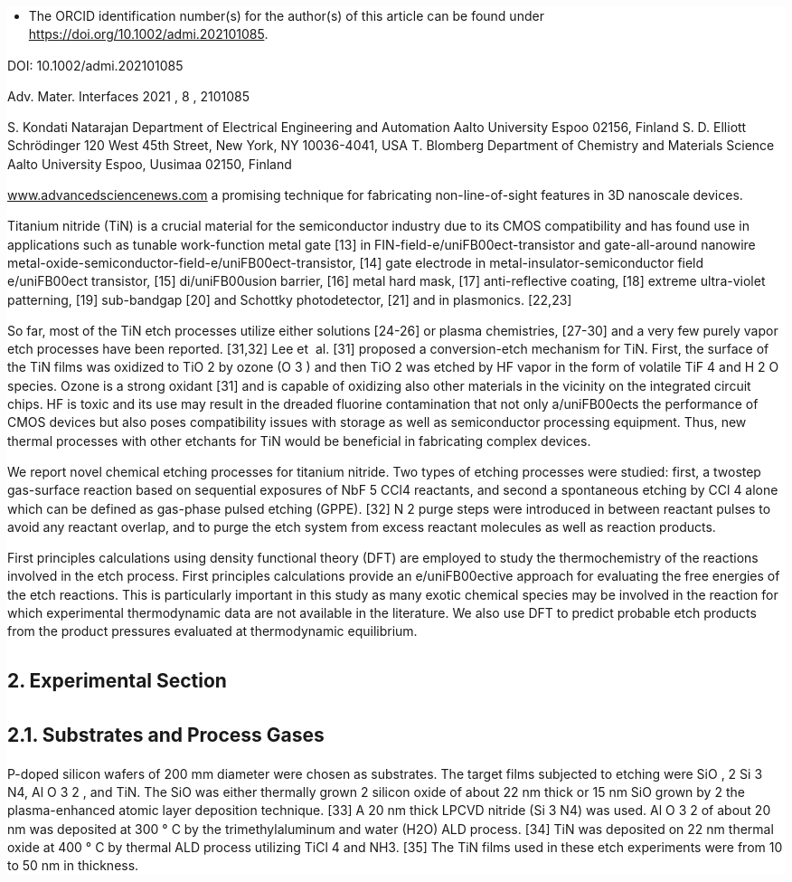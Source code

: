 - The ORCID identification number(s) for the author(s) of this article can be found under https://doi.org/10.1002/admi.202101085.

DOI: 10.1002/admi.202101085

Adv. Mater. Interfaces 2021 , 8 , 2101085

S. Kondati Natarajan Department of Electrical Engineering and Automation Aalto University Espoo 02156, Finland S. D. Elliott Schrödinger 120 West 45th Street, New York, NY 10036-4041, USA T. Blomberg Department of Chemistry and Materials Science Aalto University Espoo, Uusimaa 02150, Finland



www.advancedsciencenews.com a promising technique for fabricating non-line-of-sight features in 3D nanoscale devices.

Titanium  nitride  (TiN)  is  a  crucial  material  for  the  semiconductor  industry  due  to  its  CMOS  compatibility  and  has found use in applications such as tunable work-function metal gate [13] in  FIN-field-e/uniFB00ect-transistor  and  gate-all-around  nanowire metal-oxide-semiconductor-field-e/uniFB00ect-transistor, [14] gate electrode  in  metal-insulator-semiconductor  field  e/uniFB00ect  transistor, [15] di/uniFB00usion  barrier, [16] metal hard mask, [17] anti-reflective coating, [18] extreme  ultra-violet  patterning, [19] sub-bandgap [20] and Schottky photodetector, [21] and in plasmonics. [22,23]

So  far,  most  of  the  TiN  etch  processes  utilize  either  solutions [24-26] or plasma chemistries, [27-30] and a very few purely vapor etch  processes  have  been  reported. [31,32] Lee  et  al. [31] proposed a  conversion-etch  mechanism  for  TiN.  First,  the  surface  of  the TiN films was oxidized to TiO 2  by ozone (O 3 ) and then TiO 2 was etched by HF vapor in the form of volatile TiF 4  and H 2 O species. Ozone is a strong oxidant [31] and is capable of oxidizing also other materials in the vicinity on the integrated circuit chips. HF is toxic and its use may result in the dreaded fluorine contamination that not only a/uniFB00ects the performance of CMOS devices but also poses compatibility  issues  with  storage  as  well  as  semiconductor  processing equipment. Thus, new thermal processes with other etchants for TiN would be beneficial in fabricating complex devices.

We  report  novel  chemical  etching  processes  for  titanium nitride. Two types of etching processes were studied: first, a twostep gas-surface reaction based on sequential exposures of NbF 5 CCl4 reactants, and second a spontaneous etching by CCl 4  alone which can be defined as gas-phase pulsed etching (GPPE). [32]  N 2 purge steps were introduced in between reactant pulses to avoid any reactant overlap, and to purge the etch system from excess reactant molecules as well as reaction products.

First  principles  calculations  using  density  functional  theory (DFT) are employed to study the thermochemistry of the reactions involved in the etch process. First principles calculations provide  an  e/uniFB00ective  approach  for  evaluating  the  free  energies of  the  etch  reactions.  This  is  particularly  important  in  this study as many exotic chemical species may be involved in the reaction  for  which  experimental  thermodynamic  data  are  not available  in  the  literature.  We  also  use  DFT  to  predict  probable  etch  products  from  the  product  pressures  evaluated  at thermodynamic equilibrium.

## 2. Experimental Section

## 2.1. Substrates and Process Gases

P-doped  silicon  wafers  of  200  mm  diameter  were  chosen  as substrates.  The  target  films  subjected  to  etching  were  SiO , 2 Si 3 N4,  Al O 3 2 ,  and  TiN.  The  SiO   was  either  thermally  grown 2 silicon  oxide  of  about  22  nm  thick  or  15  nm  SiO   grown  by 2 the  plasma-enhanced  atomic  layer  deposition  technique. [33] A 20  nm  thick  LPCVD  nitride  (Si 3 N4)  was  used.  Al O 3 2 of  about 20  nm  was  deposited  at  300 ° C  by  the  trimethylaluminum and water (H2O) ALD process. [34]  TiN was deposited on 22 nm thermal oxide at 400 ° C by thermal ALD process utilizing TiCl 4 and NH3. [35] The TiN films used in these etch experiments were from 10 to 50 nm in thickness.

